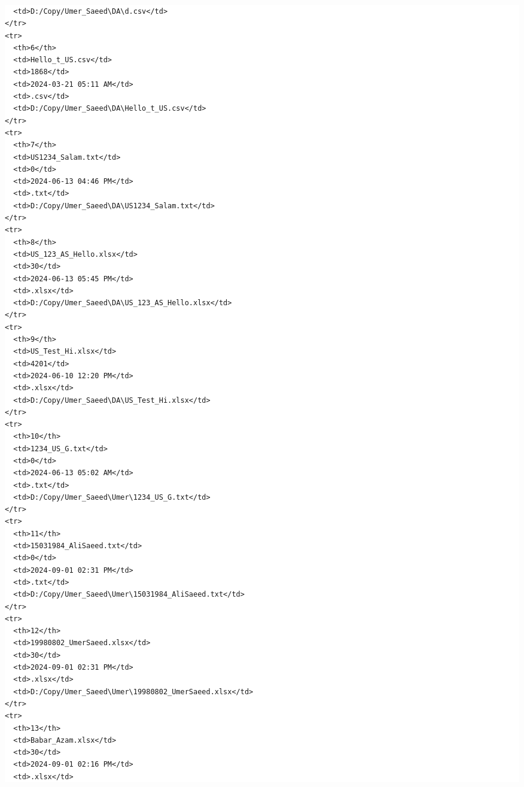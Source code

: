       <td>D:/Copy/Umer_Saeed\DA\d.csv</td>
    </tr>
    <tr>
      <th>6</th>
      <td>Hello_t_US.csv</td>
      <td>1868</td>
      <td>2024-03-21 05:11 AM</td>
      <td>.csv</td>
      <td>D:/Copy/Umer_Saeed\DA\Hello_t_US.csv</td>
    </tr>
    <tr>
      <th>7</th>
      <td>US1234_Salam.txt</td>
      <td>0</td>
      <td>2024-06-13 04:46 PM</td>
      <td>.txt</td>
      <td>D:/Copy/Umer_Saeed\DA\US1234_Salam.txt</td>
    </tr>
    <tr>
      <th>8</th>
      <td>US_123_AS_Hello.xlsx</td>
      <td>30</td>
      <td>2024-06-13 05:45 PM</td>
      <td>.xlsx</td>
      <td>D:/Copy/Umer_Saeed\DA\US_123_AS_Hello.xlsx</td>
    </tr>
    <tr>
      <th>9</th>
      <td>US_Test_Hi.xlsx</td>
      <td>4201</td>
      <td>2024-06-10 12:20 PM</td>
      <td>.xlsx</td>
      <td>D:/Copy/Umer_Saeed\DA\US_Test_Hi.xlsx</td>
    </tr>
    <tr>
      <th>10</th>
      <td>1234_US_G.txt</td>
      <td>0</td>
      <td>2024-06-13 05:02 AM</td>
      <td>.txt</td>
      <td>D:/Copy/Umer_Saeed\Umer\1234_US_G.txt</td>
    </tr>
    <tr>
      <th>11</th>
      <td>15031984_AliSaeed.txt</td>
      <td>0</td>
      <td>2024-09-01 02:31 PM</td>
      <td>.txt</td>
      <td>D:/Copy/Umer_Saeed\Umer\15031984_AliSaeed.txt</td>
    </tr>
    <tr>
      <th>12</th>
      <td>19980802_UmerSaeed.xlsx</td>
      <td>30</td>
      <td>2024-09-01 02:31 PM</td>
      <td>.xlsx</td>
      <td>D:/Copy/Umer_Saeed\Umer\19980802_UmerSaeed.xlsx</td>
    </tr>
    <tr>
      <th>13</th>
      <td>Babar_Azam.xlsx</td>
      <td>30</td>
      <td>2024-09-01 02:16 PM</td>
      <td>.xlsx</td>